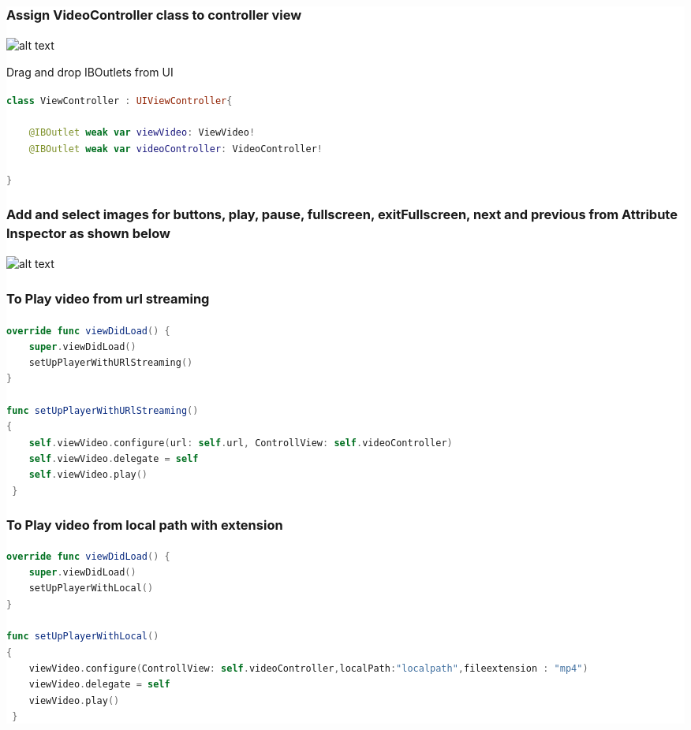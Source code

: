 ### Assign VideoController class to controller view

![alt text](https://github.com/teamSolutionAnalysts/sa-plug-avplayer/blob/master/SAVideoPlayer/SetVideoController.png)

Drag and drop IBOutlets from UI

```swift 
class ViewController : UIViewController{
   
    @IBOutlet weak var viewVideo: ViewVideo!
    @IBOutlet weak var videoController: VideoController!
    
}
```

### Add and select images for buttons, play, pause, fullscreen, exitFullscreen, next and previous from Attribute Inspector as shown below
![alt text](https://github.com/teamSolutionAnalysts/sa-plug-avplayer/blob/master/SAVideoPlayer/Set%20Images%20for%20controller.png)

### To Play video from url streaming

```swift
override func viewDidLoad() {
    super.viewDidLoad()
    setUpPlayerWithURlStreaming()
}

func setUpPlayerWithURlStreaming()
{
    self.viewVideo.configure(url: self.url, ControllView: self.videoController)
    self.viewVideo.delegate = self
    self.viewVideo.play()
 }
```

### To Play video from local path with extension
```swift
override func viewDidLoad() {
    super.viewDidLoad()
    setUpPlayerWithLocal()
}

func setUpPlayerWithLocal()
{
    viewVideo.configure(ControllView: self.videoController,localPath:"localpath",fileextension : "mp4")
    viewVideo.delegate = self
    viewVideo.play()
 }
```
